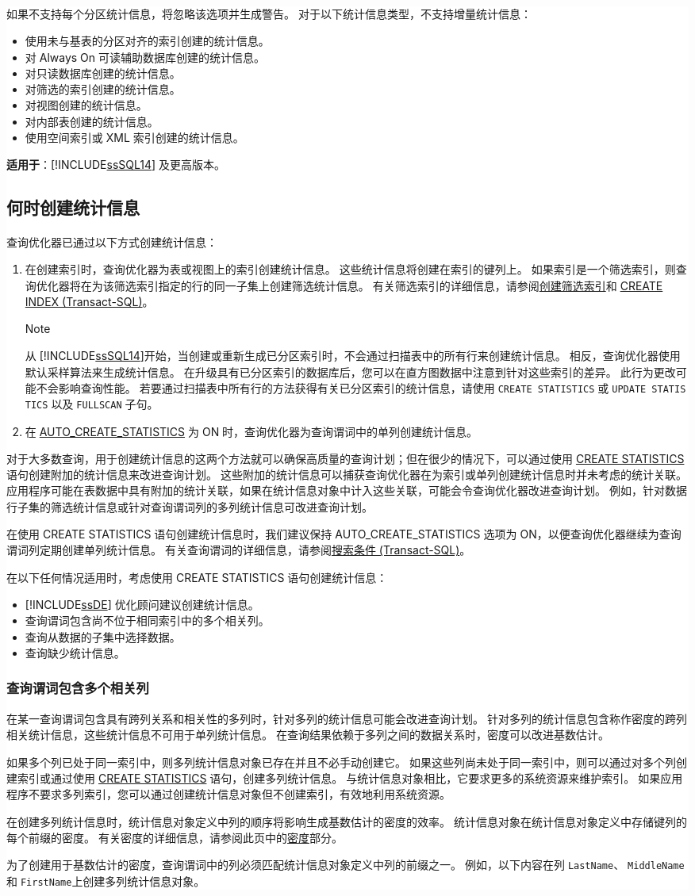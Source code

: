  如果不支持每个分区统计信息，将忽略该选项并生成警告。 对于以下统计信息类型，不支持增量统计信息：  
  
* 使用未与基表的分区对齐的索引创建的统计信息。  
* 对 Always On 可读辅助数据库创建的统计信息。  
* 对只读数据库创建的统计信息。  
* 对筛选的索引创建的统计信息。  
* 对视图创建的统计信息。  
* 对内部表创建的统计信息。  
* 使用空间索引或 XML 索引创建的统计信息。  
  
**适用于**：[!INCLUDE[ssSQL14](../../includes/sssql14-md.md)] 及更高版本。 
  
## <a name="when-to-create-statistics"></a><a name="CreateStatistics"></a> 何时创建统计信息  
 查询优化器已通过以下方式创建统计信息：  
  
1.  在创建索引时，查询优化器为表或视图上的索引创建统计信息。 这些统计信息将创建在索引的键列上。 如果索引是一个筛选索引，则查询优化器将在为该筛选索引指定的行的同一子集上创建筛选统计信息。 有关筛选索引的详细信息，请参阅[创建筛选索引](../../relational-databases/indexes/create-filtered-indexes.md)和 [CREATE INDEX (Transact-SQL)](../../t-sql/statements/create-index-transact-sql.md)。  

    > [!NOTE]
    > 从 [!INCLUDE[ssSQL14](../../includes/sssql14-md.md)]开始，当创建或重新生成已分区索引时，不会通过扫描表中的所有行来创建统计信息。 相反，查询优化器使用默认采样算法来生成统计信息。 在升级具有已分区索引的数据库后，您可以在直方图数据中注意到针对这些索引的差异。 此行为更改可能不会影响查询性能。 若要通过扫描表中所有行的方法获得有关已分区索引的统计信息，请使用 `CREATE STATISTICS` 或 `UPDATE STATISTICS` 以及 `FULLSCAN` 子句。 
  
2.  在 [AUTO_CREATE_STATISTICS](../../t-sql/statements/alter-database-transact-sql-set-options.md#auto_create_statistics) 为 ON 时，查询优化器为查询谓词中的单列创建统计信息。  

对于大多数查询，用于创建统计信息的这两个方法就可以确保高质量的查询计划；但在很少的情况下，可以通过使用 [CREATE STATISTICS](../../t-sql/statements/create-statistics-transact-sql.md) 语句创建附加的统计信息来改进查询计划。 这些附加的统计信息可以捕获查询优化器在为索引或单列创建统计信息时并未考虑的统计关联。 应用程序可能在表数据中具有附加的统计关联，如果在统计信息对象中计入这些关联，可能会令查询优化器改进查询计划。 例如，针对数据行子集的筛选统计信息或针对查询谓词列的多列统计信息可改进查询计划。  
  
在使用 CREATE STATISTICS 语句创建统计信息时，我们建议保持 AUTO_CREATE_STATISTICS 选项为 ON，以便查询优化器继续为查询谓词列定期创建单列统计信息。 有关查询谓词的详细信息，请参阅[搜索条件 (Transact-SQL)](../../t-sql/queries/search-condition-transact-sql.md)。  
  
在以下任何情况适用时，考虑使用 CREATE STATISTICS 语句创建统计信息：  

* [!INCLUDE[ssDE](../../includes/ssde-md.md)] 优化顾问建议创建统计信息。 
* 查询谓词包含尚不位于相同索引中的多个相关列。  
* 查询从数据的子集中选择数据。  
* 查询缺少统计信息。  
  
### <a name="query-predicate-contains-multiple-correlated-columns"></a>查询谓词包含多个相关列  
在某一查询谓词包含具有跨列关系和相关性的多列时，针对多列的统计信息可能会改进查询计划。 针对多列的统计信息包含称作密度的跨列相关统计信息，这些统计信息不可用于单列统计信息。 在查询结果依赖于多列之间的数据关系时，密度可以改进基数估计。  
  
如果多个列已处于同一索引中，则多列统计信息对象已存在并且不必手动创建它。 如果这些列尚未处于同一索引中，则可以通过对多个列创建索引或通过使用 [CREATE STATISTICS](../../t-sql/statements/create-statistics-transact-sql.md) 语句，创建多列统计信息。 与统计信息对象相比，它要求更多的系统资源来维护索引。 如果应用程序不要求多列索引，您可以通过创建统计信息对象但不创建索引，有效地利用系统资源。  
  
在创建多列统计信息时，统计信息对象定义中列的顺序将影响生成基数估计的密度的效率。 统计信息对象在统计信息对象定义中存储键列的每个前缀的密度。 有关密度的详细信息，请参阅此页中的[密度](#density)部分。  
  
为了创建用于基数估计的密度，查询谓词中的列必须匹配统计信息对象定义中列的前缀之一。 例如，以下内容在列 `LastName`、 `MiddleName`和 `FirstName`上创建多列统计信息对象。  
  